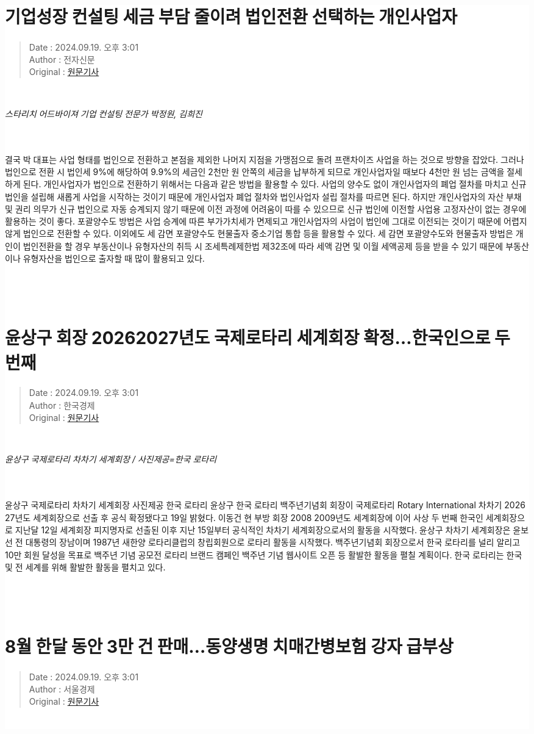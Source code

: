  
# 기업성장 컨설팅 세금 부담 줄이려 법인전환 선택하는 개인사업자  
  
> Date : 2024.09.19. 오후 3:01  
> Author : 전자신문  
> Original : [원문기사](https://n.news.naver.com/mnews/article/030/0003240790?sid=101)  
<br/>  
  
<img alt="스타리치 어드바이져 기업 컨설팅 전문가 박정원, 김희진" class="_LAZY_LOADING _LAZY_LOADING_INIT_HIDE" src="https://imgnews.pstatic.net/image/030/2024/09/19/0003240790_001_20240919150126776.jpg?type=w647" id="img1" style="display: none;"></img><em class="img_desc">스타리치 어드바이져 기업 컨설팅 전문가 박정원, 김희진</em>  
<br/><br/>  
  
결국 박 대표는 사업 형태를 법인으로 전환하고 본점을 제외한 나머지 지점을 가맹점으로 돌려 프랜차이즈 사업을 하는 것으로 방향을 잡았다.
그러나 법인으로 전환 시 법인세 9%에 해당하여 9.9%의 세금인 2천만 원 안쪽의 세금을 납부하게 되므로 개인사업자일 때보다 4천만 원 넘는 금액을 절세하게 된다.
개인사업자가 법인으로 전환하기 위해서는 다음과 같은 방법을 활용할 수 있다.
사업의 양수도 없이 개인사업자의 폐업 절차를 마치고 신규 법인을 설립해 새롭게 사업을 시작하는 것이기 때문에 개인사업자 폐업 절차와 법인사업자 설립 절차를 따르면 된다.
하지만 개인사업자의 자산 부채 및 권리 의무가 신규 법인으로 자동 승계되지 않기 때문에 이전 과정에 어려움이 따를 수 있으므로 신규 법인에 이전할 사업용 고정자산이 없는 경우에 활용하는 것이 좋다.
포괄양수도 방법은 사업 승계에 따른 부가가치세가 면제되고 개인사업자의 사업이 법인에 그대로 이전되는 것이기 때문에 어렵지 않게 법인으로 전환할 수 있다.
이외에도 세 감면 포괄양수도 현물출자 중소기업 통합 등을 활용할 수 있다.
세 감면 포괄양수도와 현물출자 방법은 개인이 법인전환을 할 경우 부동산이나 유형자산의 취득 시 조세특례제한법 제32조에 따라 세액 감면 및 이월 세액공제 등을 받을 수 있기 때문에 부동산이나 유형자산을 법인으로 출자할 때 많이 활용되고 있다.  
<br/><br/><br/>  

  
# 윤상구 회장 20262027년도 국제로타리 세계회장 확정…한국인으로 두 번째  
  
> Date : 2024.09.19. 오후 3:01  
> Author : 한국경제  
> Original : [원문기사](https://n.news.naver.com/mnews/article/015/0005034671?sid=101)  
<br/>  
  
<img alt="윤상구 국제로타리 차차기 세계회장 / 사진제공=한국 로타리" class="_LAZY_LOADING _LAZY_LOADING_INIT_HIDE" src="https://imgnews.pstatic.net/image/015/2024/09/19/0005034671_001_20240919150125564.jpg?type=w647" id="img1" style="display: none;"></img><em class="img_desc">윤상구 국제로타리 차차기 세계회장 / 사진제공=한국 로타리</em>  
<br/><br/>  
  
윤상구 국제로타리 차차기 세계회장 사진제공 한국 로타리 윤상구 한국 로타리 백주년기념회 회장이 국제로타리 Rotary International 차차기 2026 27년도 세계회장으로 선출 후 공식 확정됐다고 19일 밝혔다.
이동건 현 부방 회장 2008 2009년도 세계회장에 이어 사상 두 번째 한국인 세계회장으로 지난달 12일 세계회장 피지명자로 선출된 이후 지난 15일부터 공식적인 차차기 세계회장으로서의 활동을 시작했다.
윤상구 차차기 세계회장은 윤보선 전 대통령의 장남이며 1987년 새한양 로타리클럽의 창립회원으로 로타리 활동을 시작했다.
백주년기념회 회장으로서 한국 로타리를 널리 알리고 10만 회원 달성을 목표로 백주년 기념 공모전 로타리 브랜드 캠페인 백주년 기념 웹사이트 오픈 등 활발한 활동을 펼칠 계획이다.
한국 로타리는 한국 및 전 세계를 위해 활발한 활동을 펼치고 있다.  
<br/><br/><br/>  

  
# 8월 한달 동안 3만 건 판매…동양생명 치매간병보험 강자 급부상  
  
> Date : 2024.09.19. 오후 3:01  
> Author : 서울경제  
> Original : [원문기사](https://n.news.naver.com/mnews/article/011/0004393575?sid=101)  
<br/>  
  